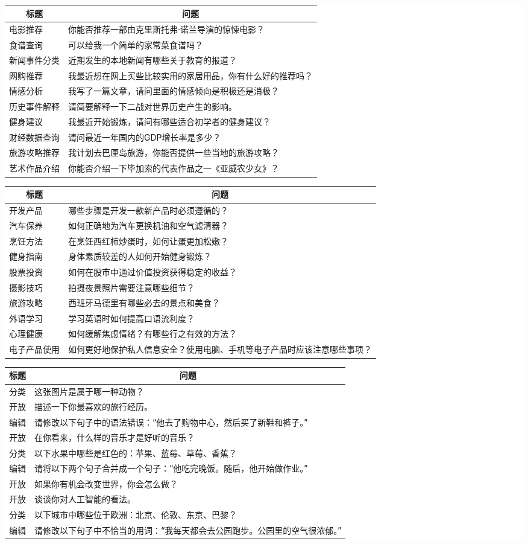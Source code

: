 

| 标题 | 问题 |
| --- | --- |
| 电影推荐 | 你能否推荐一部由克里斯托弗·诺兰导演的惊悚电影？ |
| 食谱查询 | 可以给我一个简单的家常菜食谱吗？ |
| 新闻事件分类 | 近期发生的本地新闻有哪些关于教育的报道？ |
| 网购推荐 | 我最近想在网上买些比较实用的家居用品，你有什么好的推荐吗？ |
| 情感分析 | 我写了一篇文章，请问里面的情感倾向是积极还是消极？ |
| 历史事件解释 | 请简要解释一下二战对世界历史产生的影响。 |
| 健身建议 | 我最近开始锻炼，请问有哪些适合初学者的健身建议？ |
| 财经数据查询 | 请问最近一年国内的GDP增长率是多少？ |
| 旅游攻略推荐 | 我计划去巴厘岛旅游，你能否提供一些当地的旅游攻略？ |
| 艺术作品介绍 | 你能否介绍一下毕加索的代表作品之一《亚威农少女》？ |

| 标题 | 问题 |
| --- | --- |
| 开发产品 | 哪些步骤是开发一款新产品时必须遵循的？ |
| 汽车保养 | 如何正确地为汽车更换机油和空气滤清器？ |
| 烹饪方法 | 在烹饪西红柿炒蛋时，如何让蛋更加松嫩？ |
| 健身指南 | 身体素质较差的人如何开始健身锻炼？ |
| 股票投资 | 如何在股市中通过价值投资获得稳定的收益？ |
| 摄影技巧 | 拍摄夜景照片需要注意哪些细节？ |
| 旅游攻略 | 西班牙马德里有哪些必去的景点和美食？ |
| 外语学习 | 学习英语时如何提高口语流利度？ |
| 心理健康 | 如何缓解焦虑情绪？有哪些行之有效的方法？ |
| 电子产品使用 | 如何更好地保护私人信息安全？使用电脑、手机等电子产品时应该注意哪些事项？ |

| 标题   | 问题                                                         |
| ------ | ------------------------------------------------------------ |
| 分类   | 这张图片是属于哪一种动物？                                   |
| 开放   | 描述一下你最喜欢的旅行经历。                                 |
| 编辑   | 请修改以下句子中的语法错误：“他去了购物中心，然后买了新鞋和裤子。” |
| 开放   | 在你看来，什么样的音乐才是好听的音乐？                       |
| 分类   | 以下水果中哪些是红色的：苹果、蓝莓、草莓、香蕉？             |
| 编辑   | 请将以下两个句子合并成一个句子：“他吃完晚饭。随后，他开始做作业。” |
| 开放   | 如果你有机会改变世界，你会怎么做？                           |
| 开放   | 谈谈你对人工智能的看法。                                     |
| 分类   | 以下城市中哪些位于欧洲：北京、伦敦、东京、巴黎？             |
| 编辑   | 请修改以下句子中不恰当的用词：“我每天都会去公园跑步。公园里的空气很浓郁。” |
